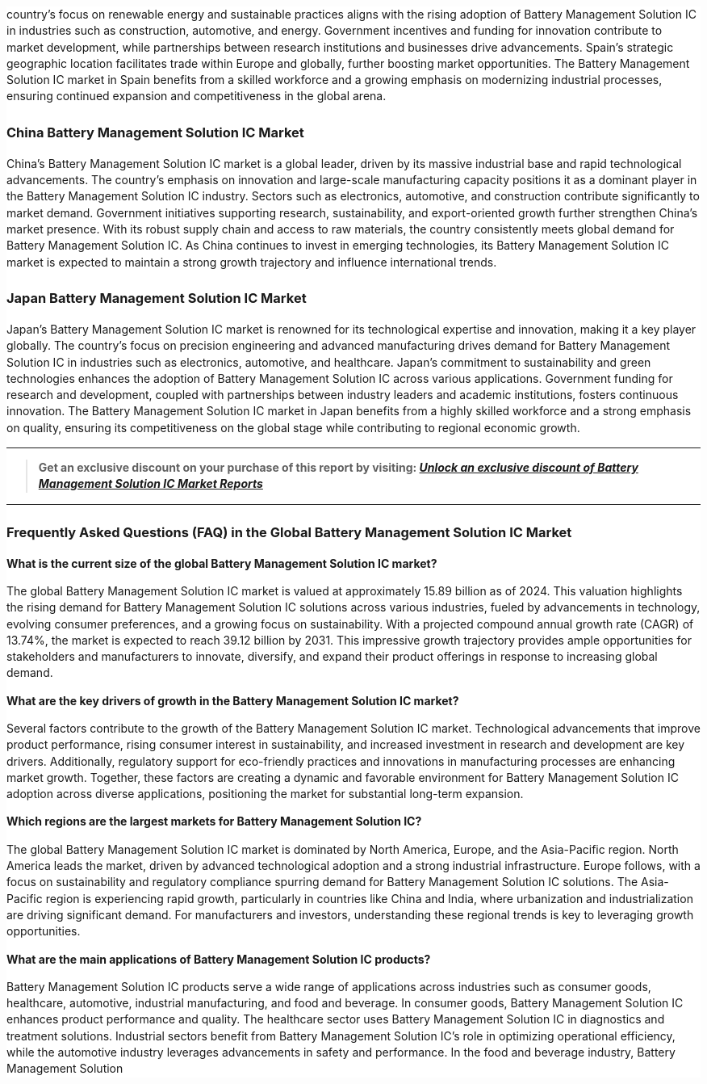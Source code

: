 country&rsquo;s focus on renewable energy and sustainable practices aligns with the rising adoption of Battery Management Solution IC in industries such as construction, automotive, and energy. Government incentives and funding for innovation contribute to market development, while partnerships between research institutions and businesses drive advancements. Spain&rsquo;s strategic geographic location facilitates trade within Europe and globally, further boosting market opportunities. The Battery Management Solution IC market in Spain benefits from a skilled workforce and a growing emphasis on modernizing industrial processes, ensuring continued expansion and competitiveness in the global arena.</p><h3>China Battery Management Solution IC Market</h3><p>China&rsquo;s Battery Management Solution IC market is a global leader, driven by its massive industrial base and rapid technological advancements. The country&rsquo;s emphasis on innovation and large-scale manufacturing capacity positions it as a dominant player in the Battery Management Solution IC industry. Sectors such as electronics, automotive, and construction contribute significantly to market demand. Government initiatives supporting research, sustainability, and export-oriented growth further strengthen China&rsquo;s market presence. With its robust supply chain and access to raw materials, the country consistently meets global demand for Battery Management Solution IC. As China continues to invest in emerging technologies, its Battery Management Solution IC market is expected to maintain a strong growth trajectory and influence international trends.</p><h3>Japan Battery Management Solution IC Market</h3><p>Japan&rsquo;s Battery Management Solution IC market is renowned for its technological expertise and innovation, making it a key player globally. The country&rsquo;s focus on precision engineering and advanced manufacturing drives demand for Battery Management Solution IC in industries such as electronics, automotive, and healthcare. Japan&rsquo;s commitment to sustainability and green technologies enhances the adoption of Battery Management Solution IC across various applications. Government funding for research and development, coupled with partnerships between industry leaders and academic institutions, fosters continuous innovation. The Battery Management Solution IC market in Japan benefits from a highly skilled workforce and a strong emphasis on quality, ensuring its competitiveness on the global stage while contributing to regional economic growth.</p><hr /><blockquote><p><strong>Get an exclusive discount on your purchase of this report by visiting: <em><a href="://marketresearchpulse.com/ask-for-discount/111330?utm_source=Github&amp;utm_medium=019">Unlock an exclusive discount of Battery Management Solution IC Market Reports</a></em>&nbsp;</strong></p></blockquote><hr /><h3>Frequently Asked Questions (FAQ) in the Global Battery Management Solution IC Market</h3><p><strong>What is the current size of the global Battery Management Solution IC market?</strong></p><p>The global Battery Management Solution IC market is valued at approximately 15.89 billion as of 2024. This valuation highlights the rising demand for Battery Management Solution IC solutions across various industries, fueled by advancements in technology, evolving consumer preferences, and a growing focus on sustainability. With a projected compound annual growth rate (CAGR) of 13.74%, the market is expected to reach 39.12 billion by 2031. This impressive growth trajectory provides ample opportunities for stakeholders and manufacturers to innovate, diversify, and expand their product offerings in response to increasing global demand.</p><p><strong>What are the key drivers of growth in the Battery Management Solution IC market?</strong></p><p>Several factors contribute to the growth of the Battery Management Solution IC market. Technological advancements that improve product performance, rising consumer interest in sustainability, and increased investment in research and development are key drivers. Additionally, regulatory support for eco-friendly practices and innovations in manufacturing processes are enhancing market growth. Together, these factors are creating a dynamic and favorable environment for Battery Management Solution IC adoption across diverse applications, positioning the market for substantial long-term expansion.</p><p><strong>Which regions are the largest markets for Battery Management Solution IC?</strong></p><p>The global Battery Management Solution IC market is dominated by North America, Europe, and the Asia-Pacific region. North America leads the market, driven by advanced technological adoption and a strong industrial infrastructure. Europe follows, with a focus on sustainability and regulatory compliance spurring demand for Battery Management Solution IC solutions. The Asia-Pacific region is experiencing rapid growth, particularly in countries like China and India, where urbanization and industrialization are driving significant demand. For manufacturers and investors, understanding these regional trends is key to leveraging growth opportunities.</p><p><strong>What are the main applications of Battery Management Solution IC products?</strong></p><p>Battery Management Solution IC products serve a wide range of applications across industries such as consumer goods, healthcare, automotive, industrial manufacturing, and food and beverage. In consumer goods, Battery Management Solution IC enhances product performance and quality. The healthcare sector uses Battery Management Solution IC in diagnostics and treatment solutions. Industrial sectors benefit from Battery Management Solution IC&rsquo;s role in optimizing operational efficiency, while the automotive industry leverages advancements in safety and performance. In the food and beverage industry, Battery Management Solution